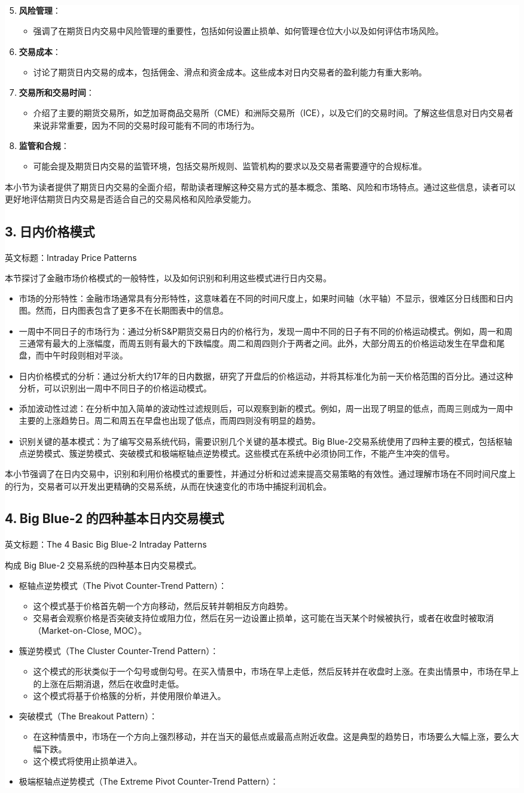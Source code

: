 5. **风险管理**：

   - 强调了在期货日内交易中风险管理的重要性，包括如何设置止损单、如何管理仓位大小以及如何评估市场风险。

6. **交易成本**：

   - 讨论了期货日内交易的成本，包括佣金、滑点和资金成本。这些成本对日内交易者的盈利能力有重大影响。

7. **交易所和交易时间**：

   - 介绍了主要的期货交易所，如芝加哥商品交易所（CME）和洲际交易所（ICE），以及它们的交易时间。了解这些信息对日内交易者来说非常重要，因为不同的交易时段可能有不同的市场行为。

8. **监管和合规**：

   - 可能会提及期货日内交易的监管环境，包括交易所规则、监管机构的要求以及交易者需要遵守的合规标准。

本小节为读者提供了期货日内交易的全面介绍，帮助读者理解这种交易方式的基本概念、策略、风险和市场特点。通过这些信息，读者可以更好地评估期货日内交易是否适合自己的交易风格和风险承受能力。

## 3. 日内价格模式

英文标题：Intraday Price Patterns

本节探讨了金融市场价格模式的一般特性，以及如何识别和利用这些模式进行日内交易。

- 市场的分形特性：金融市场通常具有分形特性，这意味着在不同的时间尺度上，如果时间轴（水平轴）不显示，很难区分日线图和日内图。然而，日内图表包含了更多不在长期图表中的信息。

- 一周中不同日子的市场行为：通过分析S&P期货交易日内的价格行为，发现一周中不同的日子有不同的价格运动模式。例如，周一和周三通常有最大的上涨幅度，而周五则有最大的下跌幅度。周二和周四则介于两者之间。此外，大部分周五的价格运动发生在早盘和尾盘，而中午时段则相对平淡。

- 日内价格模式的分析：通过分析大约17年的日内数据，研究了开盘后的价格运动，并将其标准化为前一天价格范围的百分比。通过这种分析，可以识别出一周中不同日子的价格运动模式。

- 添加波动性过滤：在分析中加入简单的波动性过滤规则后，可以观察到新的模式。例如，周一出现了明显的低点，而周三则成为一周中主要的上涨趋势日。周二和周五在早盘也出现了低点，而周四则没有明显的趋势。

- 识别关键的基本模式：为了编写交易系统代码，需要识别几个关键的基本模式。Big Blue-2交易系统使用了四种主要的模式，包括枢轴点逆势模式、簇逆势模式、突破模式和极端枢轴点逆势模式。这些模式在系统中必须协同工作，不能产生冲突的信号。

本小节强调了在日内交易中，识别和利用价格模式的重要性，并通过分析和过滤来提高交易策略的有效性。通过理解市场在不同时间尺度上的行为，交易者可以开发出更精确的交易系统，从而在快速变化的市场中捕捉利润机会。

## 4. Big Blue-2 的四种基本日内交易模式

英文标题：The 4 Basic Big Blue-2 Intraday Patterns

构成 Big Blue-2 交易系统的四种基本日内交易模式。

- 枢轴点逆势模式（The Pivot Counter-Trend Pattern）：

  * 这个模式基于价格首先朝一个方向移动，然后反转并朝相反方向趋势。
  * 交易者会观察价格是否突破支持位或阻力位，然后在另一边设置止损单，这可能在当天某个时候被执行，或者在收盘时被取消（Market-on-Close, MOC）。

- 簇逆势模式（The Cluster Counter-Trend Pattern）：

  * 这个模式的形状类似于一个勾号或倒勾号。在买入情景中，市场在早上走低，然后反转并在收盘时上涨。在卖出情景中，市场在早上的上涨在后期消退，然后在收盘时走低。
  * 这个模式将基于价格簇的分析，并使用限价单进入。

- 突破模式（The Breakout Pattern）：

  * 在这种情景中，市场在一个方向上强烈移动，并在当天的最低点或最高点附近收盘。这是典型的趋势日，市场要么大幅上涨，要么大幅下跌。
  * 这个模式将使用止损单进入。

- 极端枢轴点逆势模式（The Extreme Pivot Counter-Trend Pattern）：
